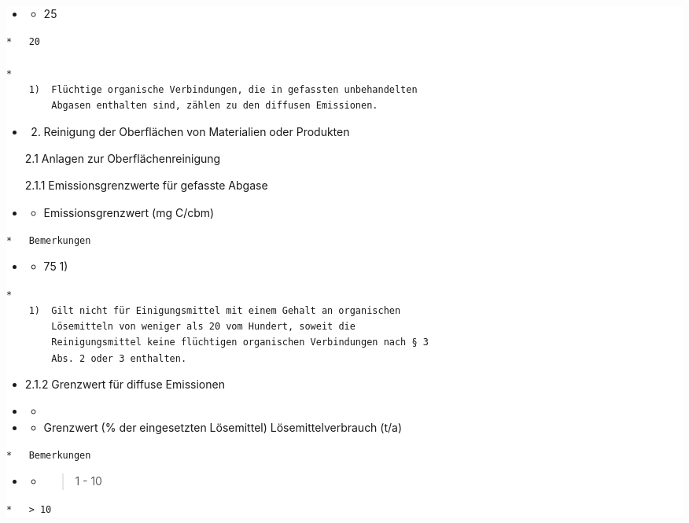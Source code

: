 *    *   25

    *   20

    *
        1)  Flüchtige organische Verbindungen, die in gefassten unbehandelten
            Abgasen enthalten sind, zählen zu den diffusen Emissionen.







*
    2.  Reinigung der Oberflächen von Materialien oder Produkten


    2.1 Anlagen zur Oberflächenreinigung


    2.1.1 Emissionsgrenzwerte für gefasste Abgase







*    *   Emissionsgrenzwert
        (mg C/cbm)

    *   Bemerkungen


*    *   75 1)

    *
        1)  Gilt nicht für Einigungsmittel mit einem Gehalt an organischen
            Lösemitteln von weniger als 20 vom Hundert, soweit die
            Reinigungsmittel keine flüchtigen organischen Verbindungen nach § 3
            Abs. 2 oder 3 enthalten.







*
    2.1.2 Grenzwert für diffuse Emissionen







*    *

*    *   Grenzwert
        (% der eingesetzten Lösemittel)
        Lösemittelverbrauch (t/a)

    *   Bemerkungen


*    *   > 1 - 10

    *   > 10
